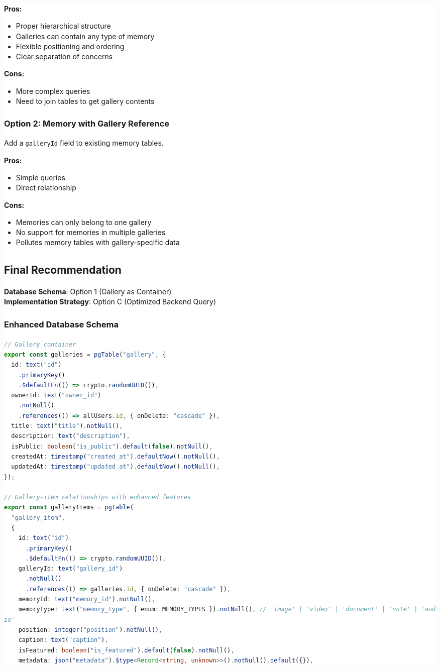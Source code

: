 **Pros:**

- Proper hierarchical structure
- Galleries can contain any type of memory
- Flexible positioning and ordering
- Clear separation of concerns

**Cons:**

- More complex queries
- Need to join tables to get gallery contents

### Option 2: Memory with Gallery Reference

Add a `galleryId` field to existing memory tables.

**Pros:**

- Simple queries
- Direct relationship

**Cons:**

- Memories can only belong to one gallery
- No support for memories in multiple galleries
- Pollutes memory tables with gallery-specific data

## Final Recommendation

**Database Schema**: Option 1 (Gallery as Container)  
**Implementation Strategy**: Option C (Optimized Backend Query)

### Enhanced Database Schema

```typescript
// Gallery container
export const galleries = pgTable("gallery", {
  id: text("id")
    .primaryKey()
    .$defaultFn(() => crypto.randomUUID()),
  ownerId: text("owner_id")
    .notNull()
    .references(() => allUsers.id, { onDelete: "cascade" }),
  title: text("title").notNull(),
  description: text("description"),
  isPublic: boolean("is_public").default(false).notNull(),
  createdAt: timestamp("created_at").defaultNow().notNull(),
  updatedAt: timestamp("updated_at").defaultNow().notNull(),
});

// Gallery-item relationships with enhanced features
export const galleryItems = pgTable(
  "gallery_item",
  {
    id: text("id")
      .primaryKey()
      .$defaultFn(() => crypto.randomUUID()),
    galleryId: text("gallery_id")
      .notNull()
      .references(() => galleries.id, { onDelete: "cascade" }),
    memoryId: text("memory_id").notNull(),
    memoryType: text("memory_type", { enum: MEMORY_TYPES }).notNull(), // 'image' | 'video' | 'document' | 'note' | 'audio'
    position: integer("position").notNull(),
    caption: text("caption"),
    isFeatured: boolean("is_featured").default(false).notNull(),
    metadata: json("metadata").$type<Record<string, unknown>>().notNull().default({}),
```